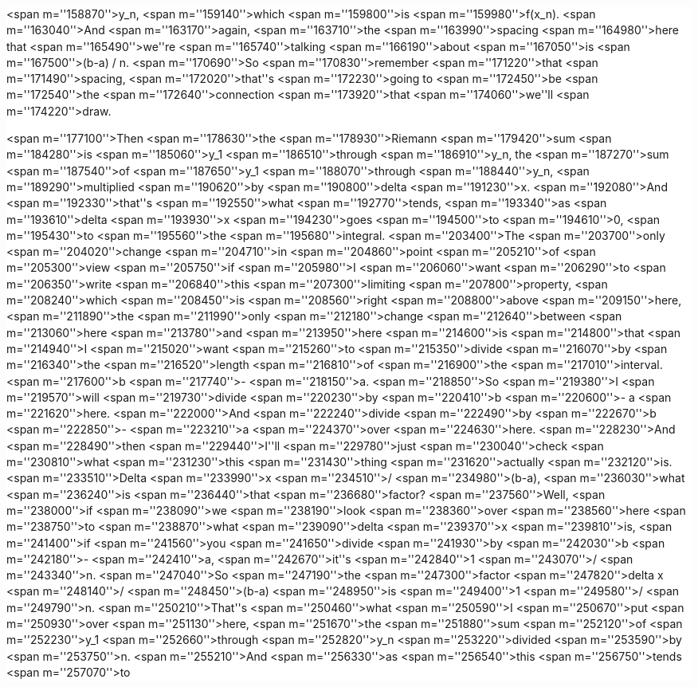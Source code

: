   <span m=''158870''>y_n,</span> <span m=''159140''>which</span> <span m=''159800''>is</span>
  <span m=''159980''>f(x_n).</span> <span m=''163040''>And</span> <span m=''163170''>again,</span>
  <span m=''163710''>the</span> <span m=''163990''>spacing</span> <span m=''164980''>here
  that</span> <span m=''165490''>we''re</span> <span m=''165740''>talking</span> <span
  m=''166190''>about</span> <span m=''167050''>is</span> <span m=''167500''>(b-a)
  / n.</span> <span m=''170690''>So</span> <span m=''170830''>remember</span> <span
  m=''171220''>that</span> <span m=''171490''>spacing,</span> <span m=''172020''>that''s</span>
  <span m=''172230''>going to</span> <span m=''172450''>be</span> <span m=''172540''>the</span>
  <span m=''172640''>connection</span> <span m=''173920''>that</span> <span m=''174060''>we''ll</span>
  <span m=''174220''>draw.</span> </p><p><span m=''177100''>Then</span> <span m=''178630''>the</span>
  <span m=''178930''>Riemann</span> <span m=''179420''>sum</span> <span m=''184280''>is</span>
  <span m=''185060''>y_1</span> <span m=''186510''>through</span> <span m=''186910''>y_n,
  the</span> <span m=''187270''>sum</span> <span m=''187540''>of</span> <span m=''187650''>y_1</span>
  <span m=''188070''>through</span> <span m=''188440''>y_n,</span> <span m=''189290''>multiplied</span>
  <span m=''190620''>by</span> <span m=''190800''>delta</span> <span m=''191230''>x.</span>
  <span m=''192080''>And</span> <span m=''192330''>that''s</span> <span m=''192550''>what</span>
  <span m=''192770''>tends,</span> <span m=''193340''>as</span> <span m=''193610''>delta</span>
  <span m=''193930''>x</span> <span m=''194230''>goes</span> <span m=''194500''>to</span>
  <span m=''194610''>0,</span> <span m=''195430''>to</span> <span m=''195560''>the</span>
  <span m=''195680''>integral.</span> <span m=''203400''>The</span> <span m=''203700''>only</span>
  <span m=''204020''>change</span> <span m=''204710''>in</span> <span m=''204860''>point</span>
  <span m=''205210''>of</span> <span m=''205300''>view</span> <span m=''205750''>if</span>
  <span m=''205980''>I</span> <span m=''206060''>want</span> <span m=''206290''>to</span>
  <span m=''206350''>write</span> <span m=''206840''>this</span> <span m=''207300''>limiting</span>
  <span m=''207800''>property,</span> <span m=''208240''>which</span> <span m=''208450''>is</span>
  <span m=''208560''>right</span> <span m=''208800''>above</span> <span m=''209150''>here,</span>
  <span m=''211890''>the</span> <span m=''211990''>only</span> <span m=''212180''>change</span>
  <span m=''212640''>between</span> <span m=''213060''>here</span> <span m=''213780''>and</span>
  <span m=''213950''>here</span> <span m=''214600''>is</span> <span m=''214800''>that</span>
  <span m=''214940''>I</span> <span m=''215020''>want</span> <span m=''215260''>to</span>
  <span m=''215350''>divide</span> <span m=''216070''>by</span> <span m=''216340''>the</span>
  <span m=''216520''>length</span> <span m=''216810''>of</span> <span m=''216900''>the</span>
  <span m=''217010''>interval.</span> <span m=''217600''>b</span> <span m=''217740''>-</span>
  <span m=''218150''>a.</span> <span m=''218850''>So</span> <span m=''219380''>I</span>
  <span m=''219570''>will</span> <span m=''219730''>divide</span> <span m=''220230''>by</span>
  <span m=''220410''>b</span> <span m=''220600''>- a</span> <span m=''221620''>here.</span>
  <span m=''222000''>And</span> <span m=''222240''>divide</span> <span m=''222490''>by</span>
  <span m=''222670''>b</span> <span m=''222850''>-</span> <span m=''223210''>a</span>
  <span m=''224370''>over</span> <span m=''224630''>here.</span> <span m=''228230''>And</span>
  <span m=''228490''>then</span> <span m=''229440''>I''ll</span> <span m=''229780''>just</span>
  <span m=''230040''>check</span> <span m=''230810''>what</span> <span m=''231230''>this</span>
  <span m=''231430''>thing</span> <span m=''231620''>actually</span> <span m=''232120''>is.</span>
  <span m=''233510''>Delta</span> <span m=''233990''>x</span> <span m=''234510''>/</span>
  <span m=''234980''>(b-a),</span> <span m=''236030''>what</span> <span m=''236240''>is</span>
  <span m=''236440''>that</span> <span m=''236680''>factor?</span> <span m=''237560''>Well,</span>
  <span m=''238000''>if</span> <span m=''238090''>we</span> <span m=''238190''>look</span>
  <span m=''238360''>over</span> <span m=''238560''>here</span> <span m=''238750''>to</span>
  <span m=''238870''>what</span> <span m=''239090''>delta</span> <span m=''239370''>x</span>
  <span m=''239810''>is,</span> <span m=''241400''>if</span> <span m=''241560''>you</span>
  <span m=''241650''>divide</span> <span m=''241930''>by</span> <span m=''242030''>b</span>
  <span m=''242180''>-</span> <span m=''242410''>a,</span> <span m=''242670''>it''s</span>
  <span m=''242840''>1</span> <span m=''243070''>/</span> <span m=''243340''>n.</span>
  <span m=''247040''>So</span> <span m=''247190''>the</span> <span m=''247300''>factor</span>
  <span m=''247820''>delta x</span> <span m=''248140''>/</span> <span m=''248450''>(b-a)</span>
  <span m=''248950''>is</span> <span m=''249400''>1</span> <span m=''249580''>/</span>
  <span m=''249790''>n.</span> <span m=''250210''>That''s</span> <span m=''250460''>what</span>
  <span m=''250590''>I</span> <span m=''250670''>put</span> <span m=''250930''>over</span>
  <span m=''251130''>here,</span> <span m=''251670''>the</span> <span m=''251880''>sum</span>
  <span m=''252120''>of</span> <span m=''252230''>y_1</span> <span m=''252660''>through</span>
  <span m=''252820''>y_n</span> <span m=''253220''>divided</span> <span m=''253590''>by</span>
  <span m=''253750''>n.</span> <span m=''255210''>And</span> <span m=''256330''>as</span>
  <span m=''256540''>this</span> <span m=''256750''>tends</span> <span m=''257070''>to</span>
